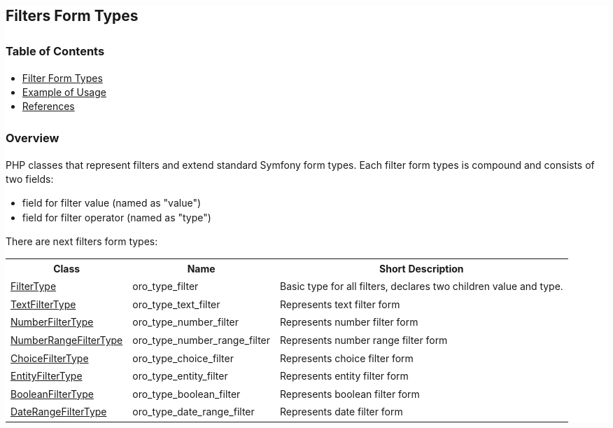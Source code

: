 Filters Form Types
------------------

### Table of Contents

- [Filter Form Types](#filter-form-types)
- [Example of Usage](#example-of-usage)
- [References](#references)

### Overview

PHP classes that represent filters and extend standard Symfony form types. 
Each filter form types is compound and consists of two fields:

* field for filter value (named as "value")
* field for filter operator (named as "type")

There are next filters form types:

<table>
<tr>
    <th>Class</th>
    <th>Name</th>
    <th>Short Description</th>
</tr>
<tr>
    <td><a href="#oro_type_filter-form-type">FilterType</a></td>
    <td>oro_type_filter</td>
    <td>Basic type for all filters, declares two children value and type.</td>
</tr>
<tr>
    <td><a href="#oro_type_text_filter-form-type">TextFilterType</a></td>
    <td>oro_type_text_filter</td>
    <td>Represents text filter form</td>
</tr>
<tr>
    <td><a href="#oro_type_number_filter-form-type">NumberFilterType</a></td>
    <td>oro_type_number_filter</td>
    <td>Represents number filter form</td>
</tr>
<tr>
    <td><a href="#oro_type_number_range_filter-form-type">NumberRangeFilterType</a></td>
    <td>oro_type_number_range_filter</td>
    <td>Represents number range filter form</td>
</tr>
<tr>
    <td><a href="#oro_type_choice_filter-form-type">ChoiceFilterType</a></td>
    <td>oro_type_choice_filter</td>
    <td>Represents choice filter form</td>
</tr>
<tr>
    <td><a href="#oro_type_entity_filter-form-type">EntityFilterType</a></td>
    <td>oro_type_entity_filter</td>
    <td>Represents entity filter form</td>
</tr>
<tr>
    <td><a href="#oro_type_boolean_filter-form-type">BooleanFilterType</a></td>
    <td>oro_type_boolean_filter</td>
    <td>Represents boolean filter form</td>
</tr>
<tr>
    <td><a href="#oro_type_date_range_filter-form-type">DateRangeFilterType</a></td>
    <td>oro_type_date_range_filter</td>
    <td>Represents date filter form</td>
</tr>
